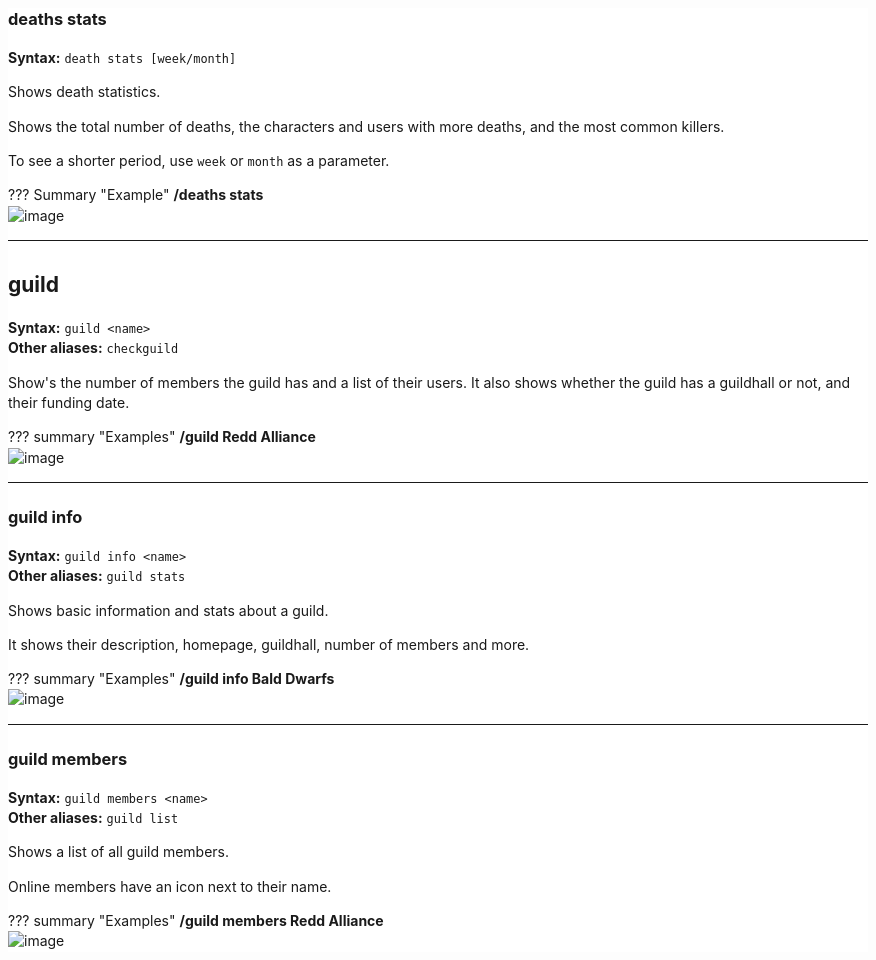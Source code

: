 ### deaths stats
**Syntax:** `death stats [week/month]`

Shows death statistics.

Shows the total number of deaths, the characters and users with more deaths, and the most common killers.

To see a shorter period, use `week` or `month` as a parameter.

??? Summary "Example"
    **/deaths stats**  
    ![image](../assets/images/commands/tibia/deaths_stats.png)

----

## guild
**Syntax:** `guild <name>`  
**Other aliases:** `checkguild`

Show's the number of members the guild has and a list of their users.
It also shows whether the guild has a guildhall or not, and their funding date.

??? summary "Examples"
    **/guild Redd Alliance**  
    ![image](../assets/images/commands/tibia/guild.png)

----

### guild info
**Syntax:** `guild info <name>`  
**Other aliases:** `guild stats`

Shows basic information and stats about a guild.
        
It shows their description, homepage, guildhall, number of members and more.

??? summary "Examples"
    **/guild info Bald Dwarfs**  
    ![image](../assets/images/commands/tibia/guild_info.png)

----

### guild members
**Syntax:** `guild members <name>`  
**Other aliases:** `guild list`

Shows a list of all guild members.

Online members have an icon next to their name.


??? summary "Examples"
    **/guild members Redd Alliance**  
    ![image](../assets/images/commands/tibia/guild_members.png)
